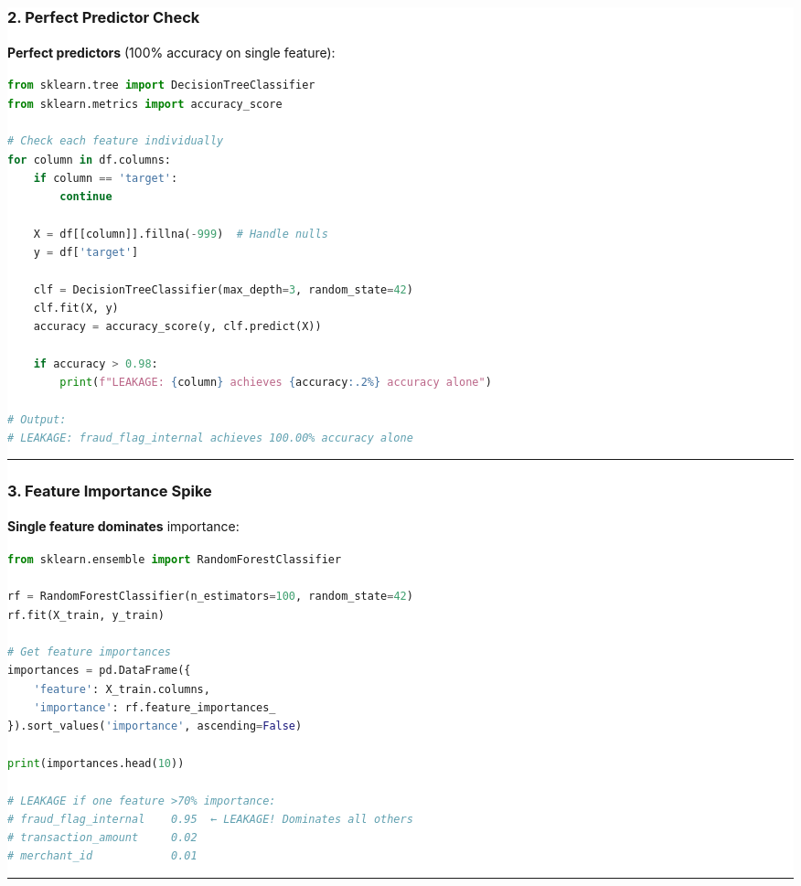
### 2. Perfect Predictor Check

**Perfect predictors** (100% accuracy on single feature):

```python
from sklearn.tree import DecisionTreeClassifier
from sklearn.metrics import accuracy_score

# Check each feature individually
for column in df.columns:
    if column == 'target':
        continue

    X = df[[column]].fillna(-999)  # Handle nulls
    y = df['target']

    clf = DecisionTreeClassifier(max_depth=3, random_state=42)
    clf.fit(X, y)
    accuracy = accuracy_score(y, clf.predict(X))

    if accuracy > 0.98:
        print(f"LEAKAGE: {column} achieves {accuracy:.2%} accuracy alone")

# Output:
# LEAKAGE: fraud_flag_internal achieves 100.00% accuracy alone
```

---

### 3. Feature Importance Spike

**Single feature dominates** importance:

```python
from sklearn.ensemble import RandomForestClassifier

rf = RandomForestClassifier(n_estimators=100, random_state=42)
rf.fit(X_train, y_train)

# Get feature importances
importances = pd.DataFrame({
    'feature': X_train.columns,
    'importance': rf.feature_importances_
}).sort_values('importance', ascending=False)

print(importances.head(10))

# LEAKAGE if one feature >70% importance:
# fraud_flag_internal    0.95  ← LEAKAGE! Dominates all others
# transaction_amount     0.02
# merchant_id            0.01
```

---